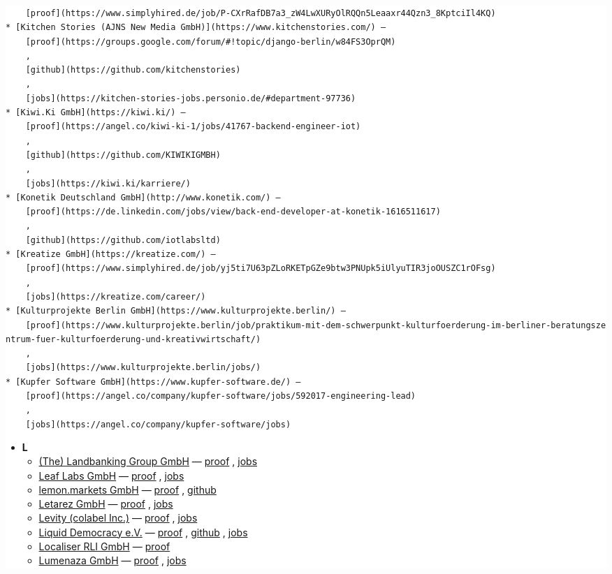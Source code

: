         [proof](https://www.simplyhired.de/job/P-CXrRafDB7a3_zW4LwXURyOlRQQn5Leaaxr44Qzn3_8KptciIl4KQ)
    * [Kitchen Stories (AJNS New Media GmbH)](https://www.kitchenstories.com/) —
        [proof](https://groups.google.com/forum/#!topic/django-berlin/w84FS3OprQM)
        ,
        [github](https://github.com/kitchenstories)
        ,
        [jobs](https://kitchen-stories-jobs.personio.de/#department-97736)
    * [Kiwi.Ki GmbH](https://kiwi.ki/) —
        [proof](https://angel.co/kiwi-ki-1/jobs/41767-backend-engineer-iot)
        ,
        [github](https://github.com/KIWIKIGMBH)
        ,
        [jobs](https://kiwi.ki/karriere/)
    * [Konetik Deutschland GmbH](http://www.konetik.com/) —
        [proof](https://de.linkedin.com/jobs/view/back-end-developer-at-konetik-1616511617)
        ,
        [github](https://github.com/iotlabsltd)
    * [Kreatize GmbH](https://kreatize.com/) —
        [proof](https://www.simplyhired.de/job/yj5ti7U63pZLoRKETpGZe9btw3PNUpk5iUlyuTIR3joOUSZC1rOFsg)
        ,
        [jobs](https://kreatize.com/career/)
    * [Kulturprojekte Berlin GmbH](https://www.kulturprojekte.berlin/) —
        [proof](https://www.kulturprojekte.berlin/job/praktikum-mit-dem-schwerpunkt-kulturfoerderung-im-berliner-beratungszentrum-fuer-kulturfoerderung-und-kreativwirtschaft/)
        ,
        [jobs](https://www.kulturprojekte.berlin/jobs/)
    * [Kupfer Software GmbH](https://www.kupfer-software.de/) —
        [proof](https://angel.co/company/kupfer-software/jobs/592017-engineering-lead)
        ,
        [jobs](https://angel.co/company/kupfer-software/jobs)
* __L__
    * [(The) Landbanking Group GmbH](https://thelandbankinggroup.com/) —
        [proof](https://thelandbankinggroup.recruitee.com/o/senior-software-engineer-mfx-2)
        ,
        [jobs](https://thelandbankinggroup.recruitee.com/)
    * [Leaf Labs GmbH](https://www.leaflabs.eu/) —
        [proof](https://leaflabs.join.com/jobs/1816703-junior-full-stack-engineer)
        ,
        [jobs](https://leaflabs.join.com/)
    * [lemon.markets GmbH](https://lemon.markets/) —
        [proof](https://www.xing.com/jobs/berlin-senior-backend-developer-66516482)
        ,
        [github](https://github.com/lemon-markets)
    * [Letarez GmbH](https://letarez.com/) —
        [proof](https://www.xing.com/jobs/berlin-django-backend-developer-82405564)
        ,
        [jobs](https://join.com/companies/letarez)
    * [Levity (colabel Inc.)](https://www.levity.ai/) —
        [proof](https://www.levity.ai/jobs/senior-full-stack-infrastructure)
        ,
        [jobs](https://www.levity.ai/jobs#open-positions)
    * [Liquid Democracy e.V.](https://liqd.net/) —
        [proof](https://liqd.net/documents/29/job_djangoDeveloper.pdf)
        ,
        [github](https://github.com/liqd)
        ,
        [jobs](https://liqd.net/en/join-us/)
    * [Localiser RLI GmbH](https://www.localiser.de/) —
        [proof](https://www.xing.com/jobs/berlin-programmierer-86622376)
    * [Lumenaza GmbH](https://www.lumenaza.de/) —
        [proof](https://www.lumenaza.de/media/filer_public/05/dc/05dc69ca-a821-4741-8d26-a036d8c7c468/170519_stellenausschreibung_entwickler.pdf)
        ,
        [jobs](https://www.lumenaza.de/de/ueber-uns/jobs/)